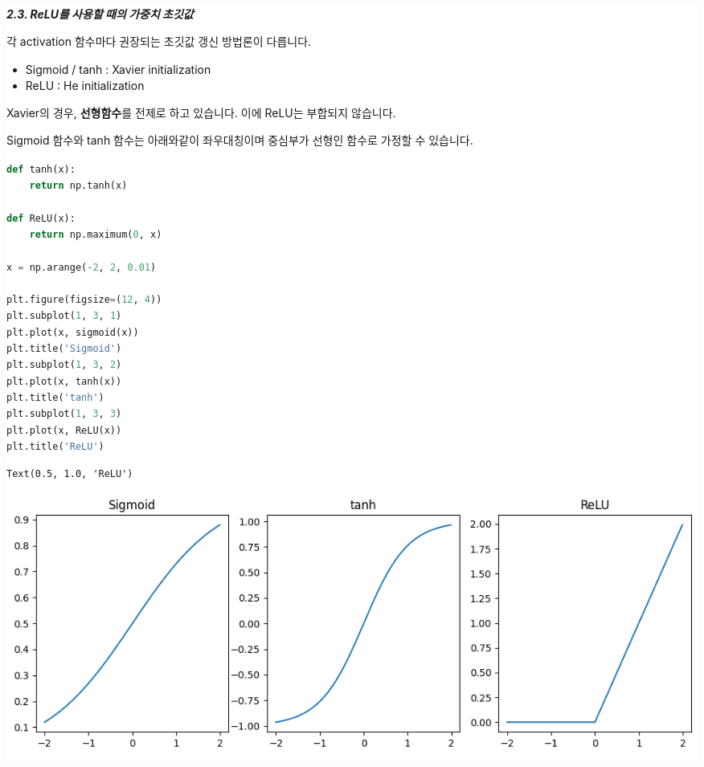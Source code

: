 


<b>_2.3. ReLU를 사용할 때의 가중치 초깃값_</b>

각 activation 함수마다 권장되는 초깃값 갱신 방법론이 다릅니다. 

* Sigmoid / tanh : Xavier initialization
* ReLU : He initialization

Xavier의 경우, <b>선형함수</b>를 전제로 하고 있습니다. 이에 ReLU는 부합되지 않습니다.

Sigmoid 함수와 tanh 함수는 아래와같이 좌우대칭이며 중심부가 선형인 함수로 가정할 수 있습니다. 


```python
def tanh(x):
    return np.tanh(x)

def ReLU(x):
    return np.maximum(0, x)

x = np.arange(-2, 2, 0.01)

plt.figure(figsize=(12, 4))
plt.subplot(1, 3, 1)
plt.plot(x, sigmoid(x))
plt.title('Sigmoid')
plt.subplot(1, 3, 2)
plt.plot(x, tanh(x))
plt.title('tanh')
plt.subplot(1, 3, 3)
plt.plot(x, ReLU(x))
plt.title('ReLU')
```




    Text(0.5, 1.0, 'ReLU')




    
![png](/assets/images/DLScratch_06_01/img_09.png)
    